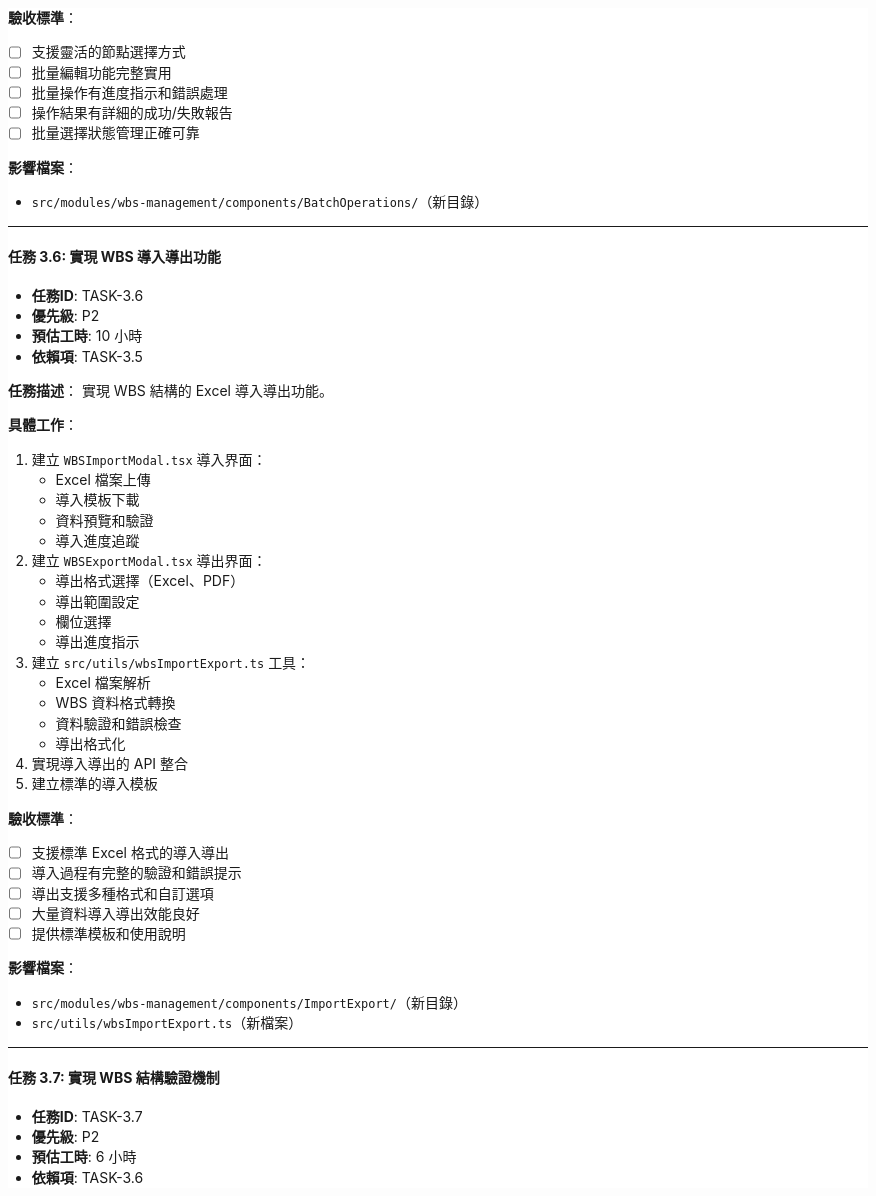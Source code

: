 **驗收標準**：
- [ ] 支援靈活的節點選擇方式
- [ ] 批量編輯功能完整實用
- [ ] 批量操作有進度指示和錯誤處理
- [ ] 操作結果有詳細的成功/失敗報告
- [ ] 批量選擇狀態管理正確可靠

**影響檔案**：
- `src/modules/wbs-management/components/BatchOperations/`（新目錄）

---

#### 任務 3.6: 實現 WBS 導入導出功能
- **任務ID**: TASK-3.6
- **優先級**: P2
- **預估工時**: 10 小時
- **依賴項**: TASK-3.5

**任務描述**：
實現 WBS 結構的 Excel 導入導出功能。

**具體工作**：
1. 建立 `WBSImportModal.tsx` 導入界面：
   - Excel 檔案上傳
   - 導入模板下載
   - 資料預覽和驗證
   - 導入進度追蹤
2. 建立 `WBSExportModal.tsx` 導出界面：
   - 導出格式選擇（Excel、PDF）
   - 導出範圍設定
   - 欄位選擇
   - 導出進度指示
3. 建立 `src/utils/wbsImportExport.ts` 工具：
   - Excel 檔案解析
   - WBS 資料格式轉換
   - 資料驗證和錯誤檢查
   - 導出格式化
4. 實現導入導出的 API 整合
5. 建立標準的導入模板

**驗收標準**：
- [ ] 支援標準 Excel 格式的導入導出
- [ ] 導入過程有完整的驗證和錯誤提示
- [ ] 導出支援多種格式和自訂選項
- [ ] 大量資料導入導出效能良好
- [ ] 提供標準模板和使用說明

**影響檔案**：
- `src/modules/wbs-management/components/ImportExport/`（新目錄）
- `src/utils/wbsImportExport.ts`（新檔案）

---

#### 任務 3.7: 實現 WBS 結構驗證機制
- **任務ID**: TASK-3.7
- **優先級**: P2
- **預估工時**: 6 小時
- **依賴項**: TASK-3.6
